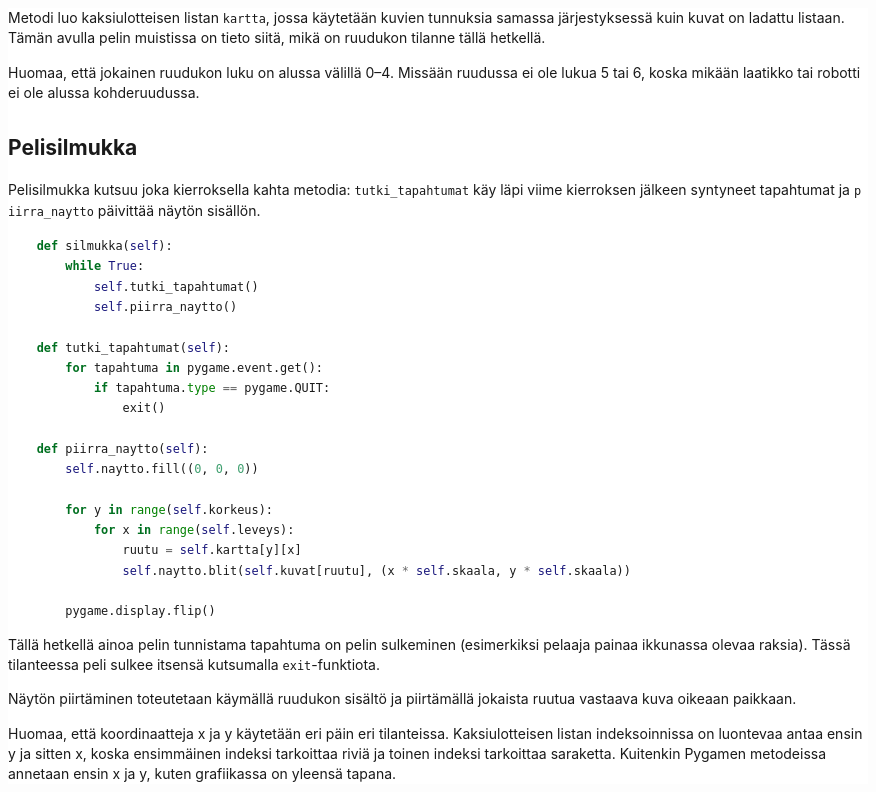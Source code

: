 Metodi luo kaksiulotteisen listan `kartta`, jossa käytetään kuvien tunnuksia samassa järjestyksessä kuin kuvat on ladattu listaan. Tämän avulla pelin muistissa on tieto siitä, mikä on ruudukon tilanne tällä hetkellä.

Huomaa, että jokainen ruudukon luku on alussa välillä 0–4. Missään ruudussa ei ole lukua 5 tai 6, koska mikään laatikko tai robotti ei ole alussa kohderuudussa.

## Pelisilmukka

Pelisilmukka kutsuu joka kierroksella kahta metodia: `tutki_tapahtumat` käy läpi viime kierroksen jälkeen syntyneet tapahtumat ja `piirra_naytto` päivittää näytön sisällön.

```python
    def silmukka(self):
        while True:
            self.tutki_tapahtumat()
            self.piirra_naytto()

    def tutki_tapahtumat(self):
        for tapahtuma in pygame.event.get():
            if tapahtuma.type == pygame.QUIT:
                exit()

    def piirra_naytto(self):
        self.naytto.fill((0, 0, 0))

        for y in range(self.korkeus):
            for x in range(self.leveys):
                ruutu = self.kartta[y][x]
                self.naytto.blit(self.kuvat[ruutu], (x * self.skaala, y * self.skaala))

        pygame.display.flip()
```

Tällä hetkellä ainoa pelin tunnistama tapahtuma on pelin sulkeminen (esimerkiksi pelaaja painaa ikkunassa olevaa raksia). Tässä tilanteessa peli sulkee itsensä kutsumalla `exit`-funktiota.

Näytön piirtäminen toteutetaan käymällä ruudukon sisältö ja piirtämällä jokaista ruutua vastaava kuva oikeaan paikkaan.

Huomaa, että koordinaatteja x ja y käytetään eri päin eri tilanteissa. Kaksiulotteisen listan indeksoinnissa on luontevaa antaa ensin y ja sitten x, koska ensimmäinen indeksi tarkoittaa riviä ja toinen indeksi tarkoittaa saraketta. Kuitenkin Pygamen metodeissa annetaan ensin x ja y, kuten grafiikassa on yleensä tapana.
